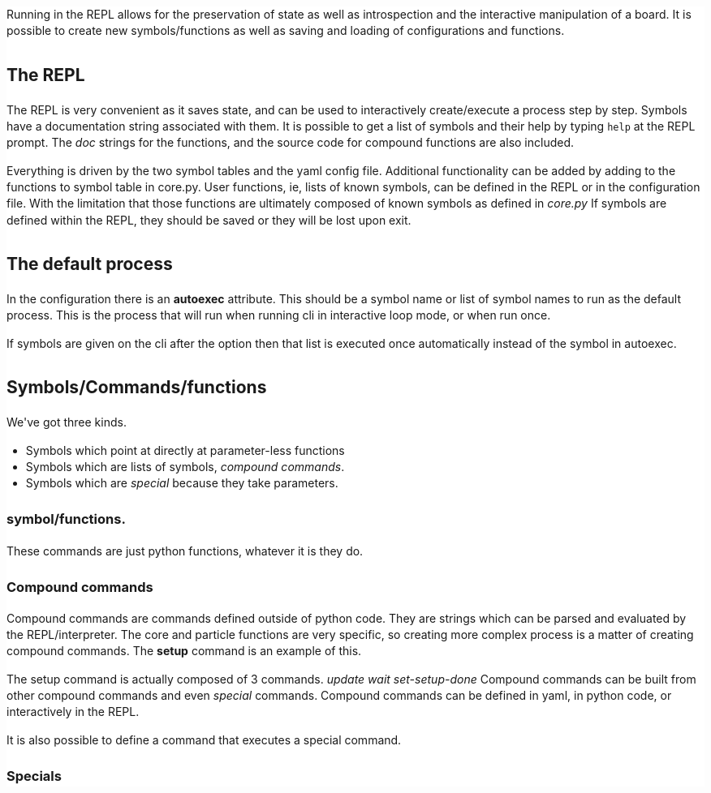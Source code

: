   Running in the REPL allows for the preservation of state
  as well as introspection and the interactive manipulation of a board.
  It is possible to create new symbols/functions as well as saving and 
  loading of configurations and functions.

## The REPL

The REPL is very convenient as it saves state, and can be used to
interactively create/execute a process step by step. Symbols have a documentation
string associated with them. It is possible to get a list of symbols and
their help by typing `help` at the REPL prompt. The _doc_ strings for the 
functions, and the source code for compound functions are also included.

Everything is driven by the two symbol tables and the yaml config file. 
Additional functionality can be added by adding to the functions to symbol 
table in core.py. User functions, ie, lists of known symbols, can be defined
in the REPL or in the configuration file. With the limitation that
those functions are ultimately composed of known symbols as defined in _core.py_
If symbols are defined within the REPL, they should be saved or they will be lost upon exit.

## The default process
In the configuration there is an __autoexec__ attribute. This should be a symbol name or
list of symbol names to run as the default process. This is the process that will run when 
running cli in interactive loop mode, or when run once.
  
If symbols are given on the cli after the option then that list is executed once 
automatically instead of the symbol in autoexec.
## Symbols/Commands/functions

We've got three kinds.

 * Symbols which point at directly at parameter-less functions
 * Symbols which are lists of symbols, _compound commands_.
 * Symbols which are _special_ because they take parameters.

### symbol/functions.
These commands are just python functions, whatever it is they do.

### Compound commands

Compound commands are commands defined outside of python code. They are strings which
can be parsed and evaluated by the REPL/interpreter.  The core and particle functions
are very specific, so creating more complex process is a matter of creating compound
commands. The __setup__ command is an example of this.

The setup command is actually composed of 3 commands. _update wait set-setup-done_ 
Compound commands can be built from other compound commands and even _special_ commands.
Compound commands can be defined in yaml, in python code, or interactively in the REPL.

It is also possible to define a command that executes a special command.

### Specials
